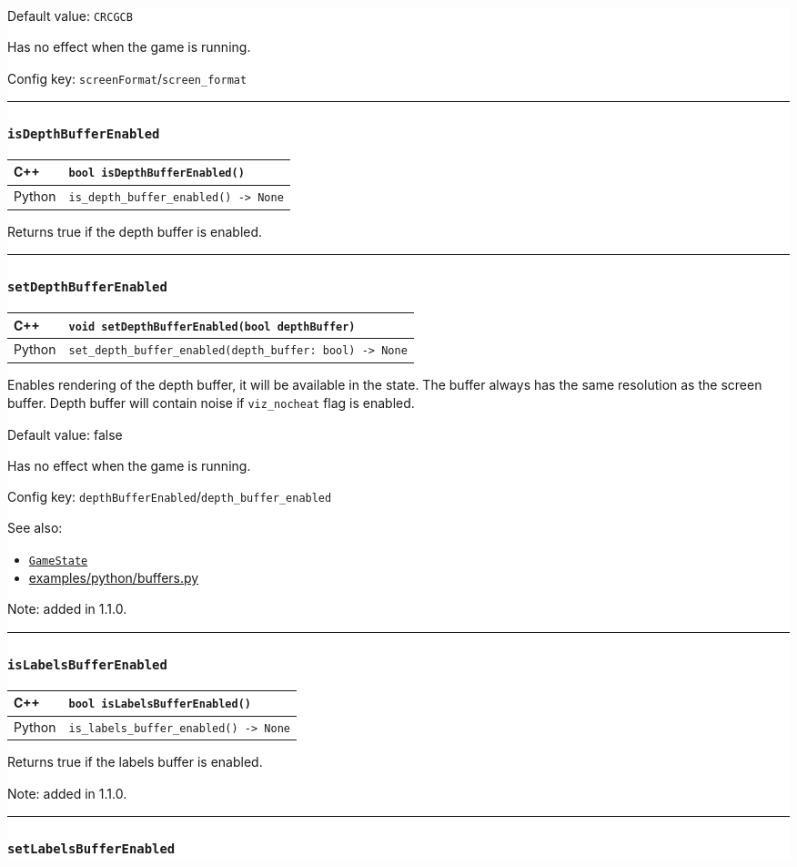 Default value: `CRCGCB`

Has no effect when the game is running.

Config key: `screenFormat`/`screen_format`


---
### `isDepthBufferEnabled`

| C++    | `bool isDepthBufferEnabled()`       |
| :--    | :--                                 |
| Python | `is_depth_buffer_enabled() -> None` |

Returns true if the depth buffer is enabled.


---
### `setDepthBufferEnabled`

| C++    | `void setDepthBufferEnabled(bool depthBuffer)`         |
| :--    | :--                                                    |
| Python | `set_depth_buffer_enabled(depth_buffer: bool) -> None` |

Enables rendering of the depth buffer, it will be available in the state.
The buffer always has the same resolution as the screen buffer.
Depth buffer will contain noise if `viz_nocheat` flag is enabled.

Default value: false

Has no effect when the game is running.

Config key: `depthBufferEnabled`/`depth_buffer_enabled`

See also:
- [`GameState`](./gameState.md#gamestate)
- [examples/python/buffers.py](https://github.com/Farama-Foundation/ViZDoom/tree/master/examples/python/buffers.py)

Note: added in 1.1.0.


---
### `isLabelsBufferEnabled`

| C++    | `bool isLabelsBufferEnabled()`       |
| :--    | :--                                  |
| Python | `is_labels_buffer_enabled() -> None` |

Returns true if the labels buffer is enabled.

Note: added in 1.1.0.


---
### `setLabelsBufferEnabled`
